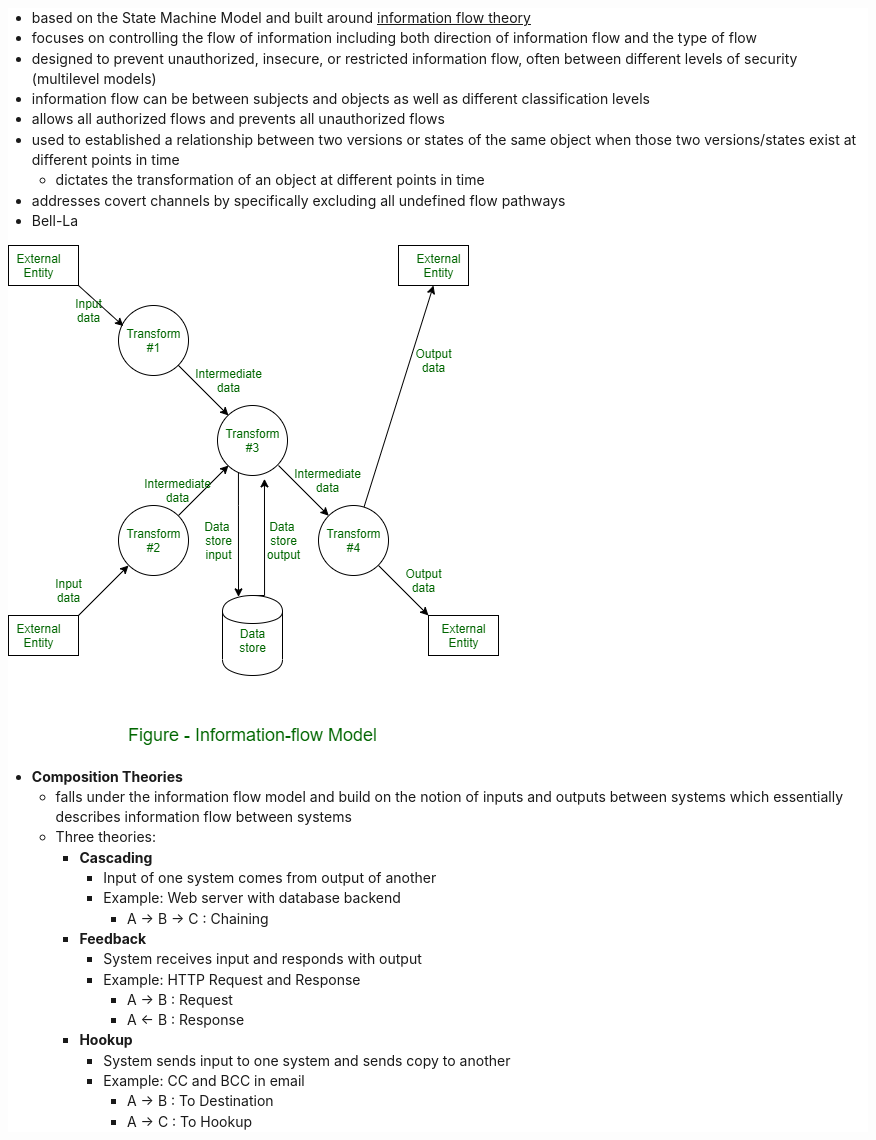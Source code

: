 * based on the State Machine Model and built around [information flow theory](https://en.wikipedia.org/wiki/Information_flow_(information_theory))
* focuses on controlling the flow of information including both direction of information flow and the type of flow
* designed to prevent unauthorized, insecure, or restricted information flow, often between different levels of security (multilevel models)
* information flow can be between subjects and objects as well as different classification levels
* allows all authorized flows and prevents all unauthorized flows
* used to established a relationship between two versions or states of the same object when those two versions/states exist at different points in time
  * dictates the transformation of an object at different points in time
* addresses covert channels by specifically excluding all undefined flow pathways
* Bell-La

![information flow](./images/information_flow.png)

* **Composition Theories**
  * falls under the information flow model and build on the notion of inputs and outputs between systems which essentially describes information flow between systems
  * Three theories:
    * **Cascading**
      * Input of one system comes from output of another
      * Example: Web server with database backend
        * A -> B -> C : Chaining
    * **Feedback**
      * System receives input and responds with output
      * Example: HTTP Request and Response
        * A -> B : Request
        * A <- B : Response
    * **Hookup**
      * System sends input to one system and sends copy to another
      * Example: CC and BCC in email
        * A -> B : To Destination
        * A -> C : To Hookup
